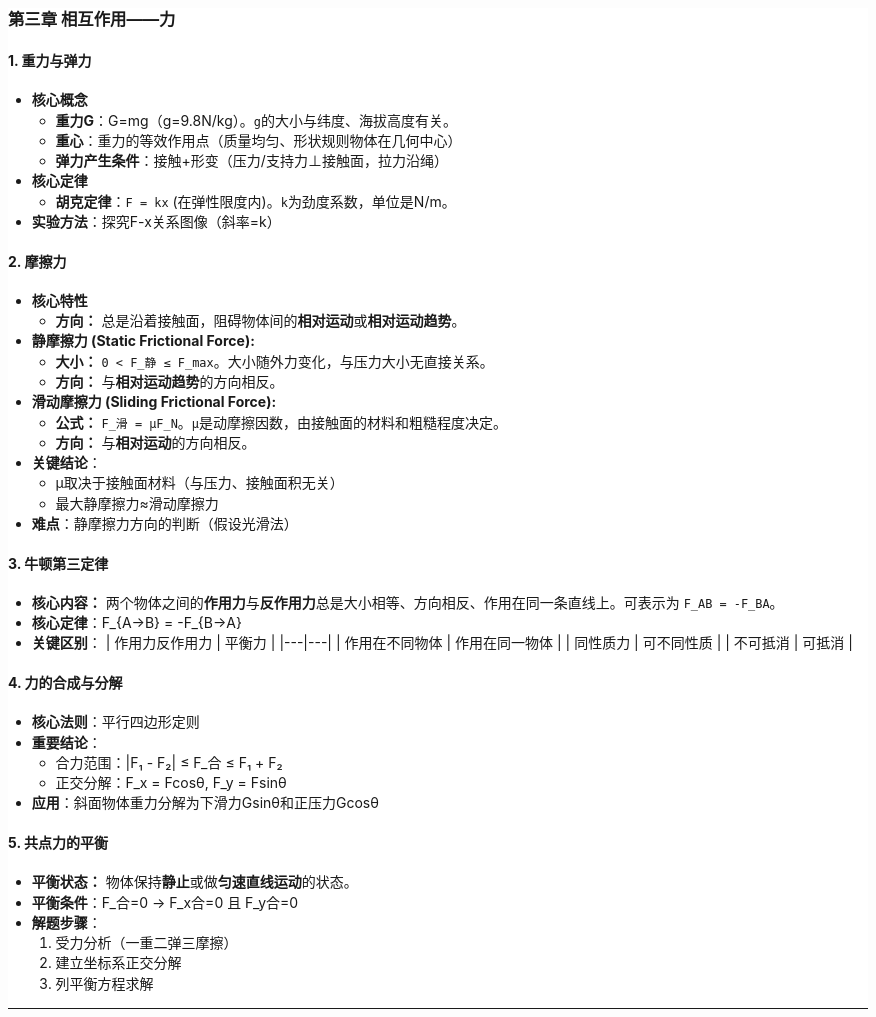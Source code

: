 
### **第三章 相互作用——力**
#### **1. 重力与弹力**
* **核心概念**
  - **重力G**：G=mg（g=9.8N/kg）。`g`的大小与纬度、海拔高度有关。
  - **重心**：重力的等效作用点（质量均匀、形状规则物体在几何中心）
  - **弹力产生条件**：接触+形变（压力/支持力⊥接触面，拉力沿绳）
* **核心定律**
  - **胡克定律**：`F = kx` (在弹性限度内)。`k`为劲度系数，单位是N/m。
* **实验方法**：探究F-x关系图像（斜率=k）

#### **2. 摩擦力**
*   **核心特性**
    *   **方向：** 总是沿着接触面，阻碍物体间的**相对运动**或**相对运动趋势**。
*   **静摩擦力 (Static Frictional Force):**
    *   **大小：** `0 < F_静 ≤ F_max`。大小随外力变化，与压力大小无直接关系。
    *   **方向：** 与**相对运动趋势**的方向相反。
*   **滑动摩擦力 (Sliding Frictional Force):**
    *   **公式：** `F_滑 = μF_N`。`μ`是动摩擦因数，由接触面的材料和粗糙程度决定。
    *   **方向：** 与**相对运动**的方向相反。
* **关键结论**：
  - μ取决于接触面材料（与压力、接触面积无关）
  - 最大静摩擦力≈滑动摩擦力
* **难点**：静摩擦力方向的判断（假设光滑法）

#### **3. 牛顿第三定律**
*   **核心内容：** 两个物体之间的**作用力**与**反作用力**总是大小相等、方向相反、作用在同一条直线上。可表示为 `F_AB = -F_BA`。
* **核心定律**：F_{A→B} = -F_{B→A}
* **关键区别**：
  | 作用力反作用力 | 平衡力 |
  |---|---|
  | 作用在不同物体 | 作用在同一物体 |
  | 同性质力 | 可不同性质 |
  | 不可抵消 | 可抵消 |

#### **4. 力的合成与分解**
* **核心法则**：平行四边形定则
* **重要结论**：
  - 合力范围：|F₁ - F₂| ≤ F_合 ≤ F₁ + F₂
  - 正交分解：F_x = Fcosθ, F_y = Fsinθ
* **应用**：斜面物体重力分解为下滑力Gsinθ和正压力Gcosθ

#### **5. 共点力的平衡**
*   **平衡状态：** 物体保持**静止**或做**匀速直线运动**的状态。
* **平衡条件**：F_合=0 → F_x合=0 且 F_y合=0
* **解题步骤**：
  1. 受力分析（一重二弹三摩擦）
  2. 建立坐标系正交分解
  3. 列平衡方程求解

---